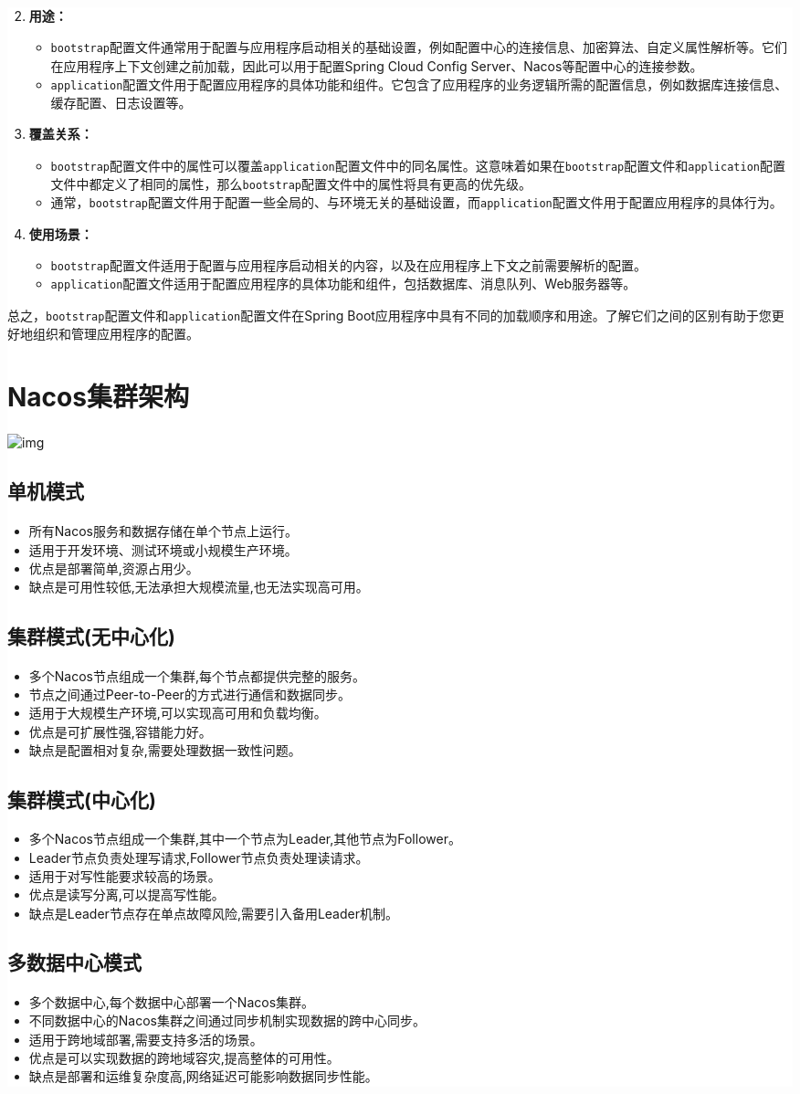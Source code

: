 2. **用途：**
   - `bootstrap`配置文件通常用于配置与应用程序启动相关的基础设置，例如配置中心的连接信息、加密算法、自定义属性解析等。它们在应用程序上下文创建之前加载，因此可以用于配置Spring Cloud Config Server、Nacos等配置中心的连接参数。
   - `application`配置文件用于配置应用程序的具体功能和组件。它包含了应用程序的业务逻辑所需的配置信息，例如数据库连接信息、缓存配置、日志设置等。

3. **覆盖关系：**
   - `bootstrap`配置文件中的属性可以覆盖`application`配置文件中的同名属性。这意味着如果在`bootstrap`配置文件和`application`配置文件中都定义了相同的属性，那么`bootstrap`配置文件中的属性将具有更高的优先级。
   - 通常，`bootstrap`配置文件用于配置一些全局的、与环境无关的基础设置，而`application`配置文件用于配置应用程序的具体行为。

4. **使用场景：**
   - `bootstrap`配置文件适用于配置与应用程序启动相关的内容，以及在应用程序上下文之前需要解析的配置。
   - `application`配置文件适用于配置应用程序的具体功能和组件，包括数据库、消息队列、Web服务器等。

总之，`bootstrap`配置文件和`application`配置文件在Spring Boot应用程序中具有不同的加载顺序和用途。了解它们之间的区别有助于您更好地组织和管理应用程序的配置。

# Nacos集群架构

![img](https://gitlab.com/Echo-xzp/Resource/-/raw/main/img/2023/09/17_10_38_32_af431fa073fd560b873b2d261e9597a1.png)

## 单机模式

- 所有Nacos服务和数据存储在单个节点上运行。
- 适用于开发环境、测试环境或小规模生产环境。
- 优点是部署简单,资源占用少。
- 缺点是可用性较低,无法承担大规模流量,也无法实现高可用。

## 集群模式(无中心化)

- 多个Nacos节点组成一个集群,每个节点都提供完整的服务。
- 节点之间通过Peer-to-Peer的方式进行通信和数据同步。
- 适用于大规模生产环境,可以实现高可用和负载均衡。
- 优点是可扩展性强,容错能力好。
- 缺点是配置相对复杂,需要处理数据一致性问题。

## 集群模式(中心化)

- 多个Nacos节点组成一个集群,其中一个节点为Leader,其他节点为Follower。
- Leader节点负责处理写请求,Follower节点负责处理读请求。
- 适用于对写性能要求较高的场景。
- 优点是读写分离,可以提高写性能。
- 缺点是Leader节点存在单点故障风险,需要引入备用Leader机制。

## 多数据中心模式

- 多个数据中心,每个数据中心部署一个Nacos集群。
- 不同数据中心的Nacos集群之间通过同步机制实现数据的跨中心同步。
- 适用于跨地域部署,需要支持多活的场景。
- 优点是可以实现数据的跨地域容灾,提高整体的可用性。
- 缺点是部署和运维复杂度高,网络延迟可能影响数据同步性能。
